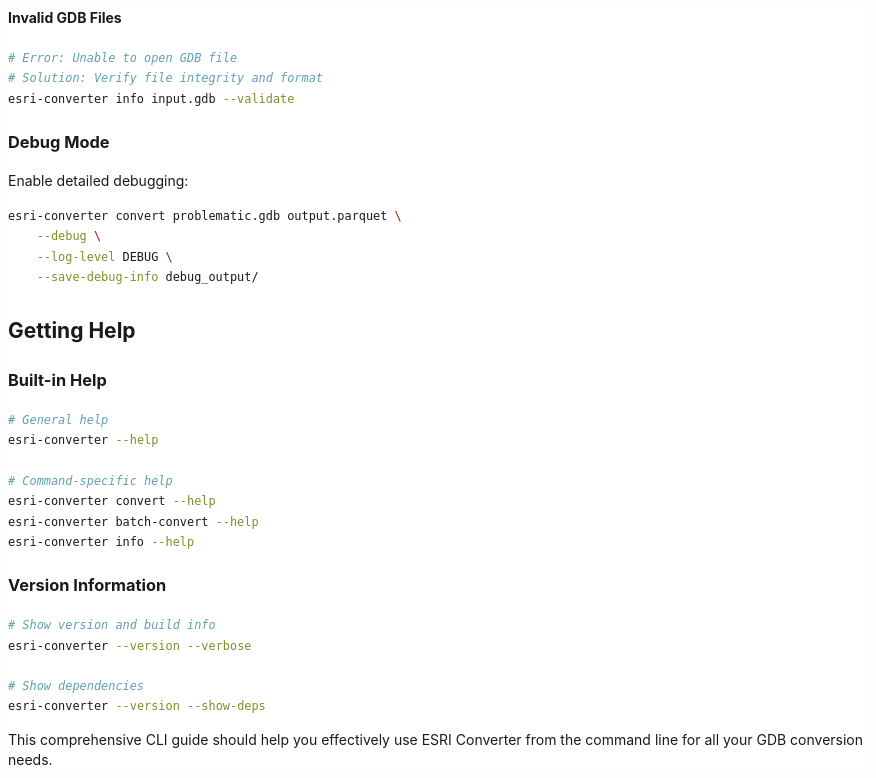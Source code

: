#### Invalid GDB Files

```bash
# Error: Unable to open GDB file
# Solution: Verify file integrity and format
esri-converter info input.gdb --validate
```

### Debug Mode

Enable detailed debugging:

```bash
esri-converter convert problematic.gdb output.parquet \
    --debug \
    --log-level DEBUG \
    --save-debug-info debug_output/
```

## Getting Help

### Built-in Help

```bash
# General help
esri-converter --help

# Command-specific help
esri-converter convert --help
esri-converter batch-convert --help
esri-converter info --help
```

### Version Information

```bash
# Show version and build info
esri-converter --version --verbose

# Show dependencies
esri-converter --version --show-deps
```

This comprehensive CLI guide should help you effectively use ESRI Converter from the command line for all your GDB conversion needs. 